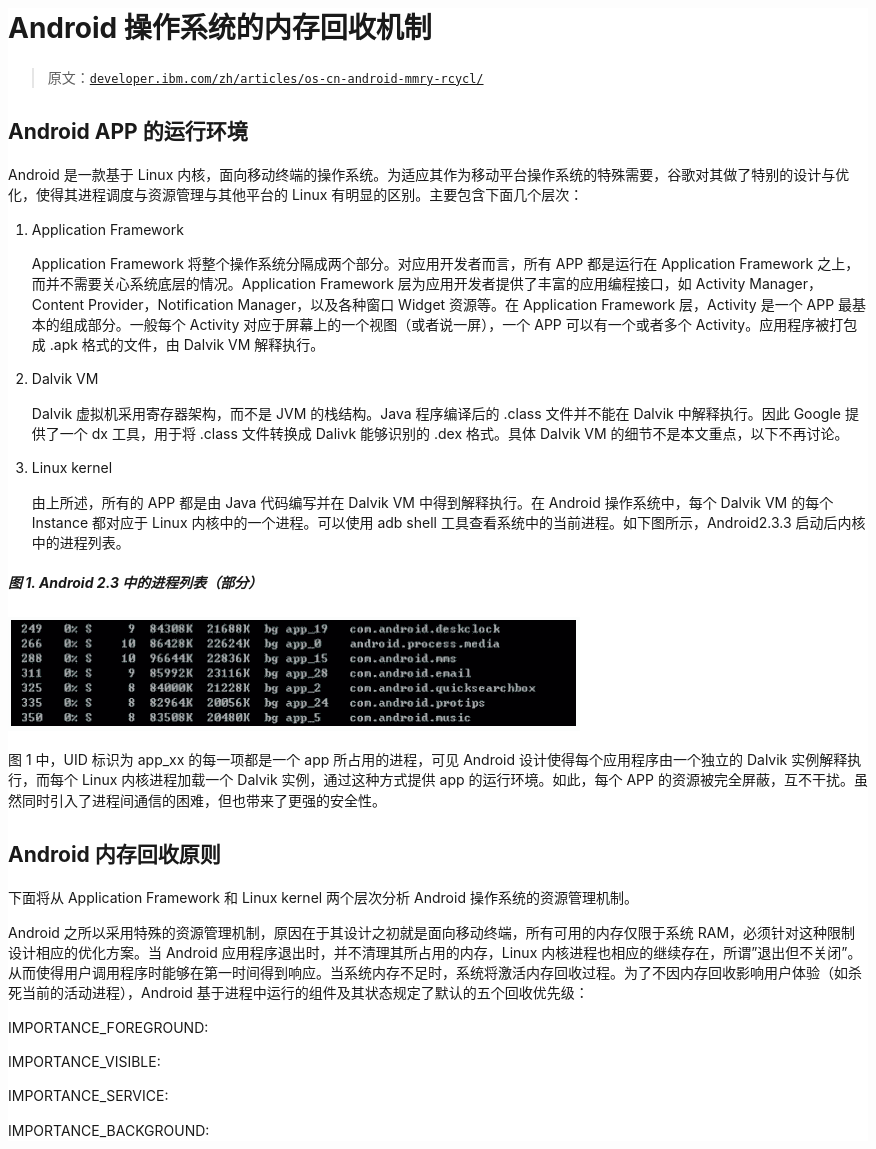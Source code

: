 # Android 操作系统的内存回收机制

> 原文：[`developer.ibm.com/zh/articles/os-cn-android-mmry-rcycl/`](https://developer.ibm.com/zh/articles/os-cn-android-mmry-rcycl/)

## Android APP 的运行环境

Android 是一款基于 Linux 内核，面向移动终端的操作系统。为适应其作为移动平台操作系统的特殊需要，谷歌对其做了特别的设计与优化，使得其进程调度与资源管理与其他平台的 Linux 有明显的区别。主要包含下面几个层次：

1.  Application Framework

    Application Framework 将整个操作系统分隔成两个部分。对应用开发者而言，所有 APP 都是运行在 Application Framework 之上，而并不需要关心系统底层的情况。Application Framework 层为应用开发者提供了丰富的应用编程接口，如 Activity Manager，Content Provider，Notification Manager，以及各种窗口 Widget 资源等。在 Application Framework 层，Activity 是一个 APP 最基本的组成部分。一般每个 Activity 对应于屏幕上的一个视图（或者说一屏），一个 APP 可以有一个或者多个 Activity。应用程序被打包成 .apk 格式的文件，由 Dalvik VM 解释执行。

2.  Dalvik VM

    Dalvik 虚拟机采用寄存器架构，而不是 JVM 的栈结构。Java 程序编译后的 .class 文件并不能在 Dalvik 中解释执行。因此 Google 提供了一个 dx 工具，用于将 .class 文件转换成 Dalivk 能够识别的 .dex 格式。具体 Dalvik VM 的细节不是本文重点，以下不再讨论。

3.  Linux kernel

    由上所述，所有的 APP 都是由 Java 代码编写并在 Dalvik VM 中得到解释执行。在 Android 操作系统中，每个 Dalvik VM 的每个 Instance 都对应于 Linux 内核中的一个进程。可以使用 adb shell 工具查看系统中的当前进程。如下图所示，Android2.3.3 启动后内核中的进程列表。

##### 图 1\. Android 2.3 中的进程列表（部分）

![图 1\. Android 2.3 中的进程列表（部分）](img/2ad3d4bbd4cea7a3975bd03839f5e19f.png)

图 1 中，UID 标识为 app_xx 的每一项都是一个 app 所占用的进程，可见 Android 设计使得每个应用程序由一个独立的 Dalvik 实例解释执行，而每个 Linux 内核进程加载一个 Dalvik 实例，通过这种方式提供 app 的运行环境。如此，每个 APP 的资源被完全屏蔽，互不干扰。虽然同时引入了进程间通信的困难，但也带来了更强的安全性。

## Android 内存回收原则

下面将从 Application Framework 和 Linux kernel 两个层次分析 Android 操作系统的资源管理机制。

Android 之所以采用特殊的资源管理机制，原因在于其设计之初就是面向移动终端，所有可用的内存仅限于系统 RAM，必须针对这种限制设计相应的优化方案。当 Android 应用程序退出时，并不清理其所占用的内存，Linux 内核进程也相应的继续存在，所谓”退出但不关闭”。从而使得用户调用程序时能够在第一时间得到响应。当系统内存不足时，系统将激活内存回收过程。为了不因内存回收影响用户体验（如杀死当前的活动进程），Android 基于进程中运行的组件及其状态规定了默认的五个回收优先级：

IMPORTANCE_FOREGROUND:

IMPORTANCE_VISIBLE:

IMPORTANCE_SERVICE:

IMPORTANCE_BACKGROUND:

